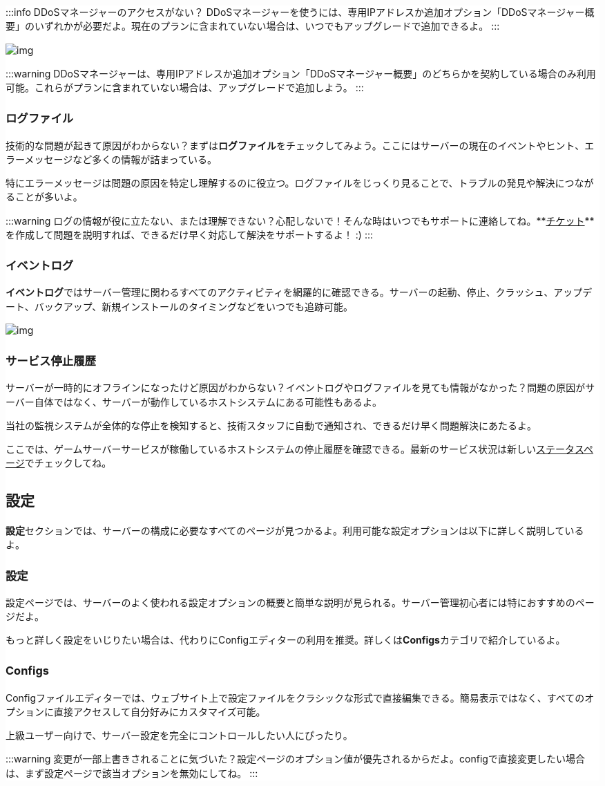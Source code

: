 :::info DDoSマネージャーのアクセスがない？
DDoSマネージャーを使うには、専用IPアドレスか追加オプション「DDoSマネージャー概要」のいずれかが必要だよ。現在のプランに含まれていない場合は、いつでもアップグレードで追加できるよ。
:::

![img](https://screensaver01.zap-hosting.com/index.php/s/ScCCCY52CMLgfyE/preview)

:::warning
DDoSマネージャーは、専用IPアドレスか追加オプション「DDoSマネージャー概要」のどちらかを契約している場合のみ利用可能。これらがプランに含まれていない場合は、アップグレードで追加しよう。
:::

### ログファイル

技術的な問題が起きて原因がわからない？まずは**ログファイル**をチェックしてみよう。ここにはサーバーの現在のイベントやヒント、エラーメッセージなど多くの情報が詰まっている。

特にエラーメッセージは問題の原因を特定し理解するのに役立つ。ログファイルをじっくり見ることで、トラブルの発見や解決につながることが多いよ。

:::warning
ログの情報が役に立たない、または理解できない？心配しないで！そんな時はいつでもサポートに連絡してね。**[チケット](https://zap-hosting.com/en/customer/support/)**を作成して問題を説明すれば、できるだけ早く対応して解決をサポートするよ！ :)
:::

### イベントログ

**イベントログ**ではサーバー管理に関わるすべてのアクティビティを網羅的に確認できる。サーバーの起動、停止、クラッシュ、アップデート、バックアップ、新規インストールのタイミングなどをいつでも追跡可能。

![img](https://screensaver01.zap-hosting.com/index.php/s/xNzsaMbW5BS5KJC/preview)

### サービス停止履歴

サーバーが一時的にオフラインになったけど原因がわからない？イベントログやログファイルを見ても情報がなかった？問題の原因がサーバー自体ではなく、サーバーが動作しているホストシステムにある可能性もあるよ。

当社の監視システムが全体的な停止を検知すると、技術スタッフに自動で通知され、できるだけ早く問題解決にあたるよ。

ここでは、ゲームサーバーサービスが稼働しているホストシステムの停止履歴を確認できる。最新のサービス状況は新しい[ステータスページ](https://status.zap-hosting.com/)でチェックしてね。

## 設定

**設定**セクションでは、サーバーの構成に必要なすべてのページが見つかるよ。利用可能な設定オプションは以下に詳しく説明しているよ。

### 設定

設定ページでは、サーバーのよく使われる設定オプションの概要と簡単な説明が見られる。サーバー管理初心者には特におすすめのページだよ。

もっと詳しく設定をいじりたい場合は、代わりにConfigエディターの利用を推奨。詳しくは**Configs**カテゴリで紹介しているよ。

### Configs

Configファイルエディターでは、ウェブサイト上で設定ファイルをクラシックな形式で直接編集できる。簡易表示ではなく、すべてのオプションに直接アクセスして自分好みにカスタマイズ可能。

上級ユーザー向けで、サーバー設定を完全にコントロールしたい人にぴったり。

:::warning
変更が一部上書きされることに気づいた？設定ページのオプション値が優先されるからだよ。configで直接変更したい場合は、まず設定ページで該当オプションを無効にしてね。
:::
